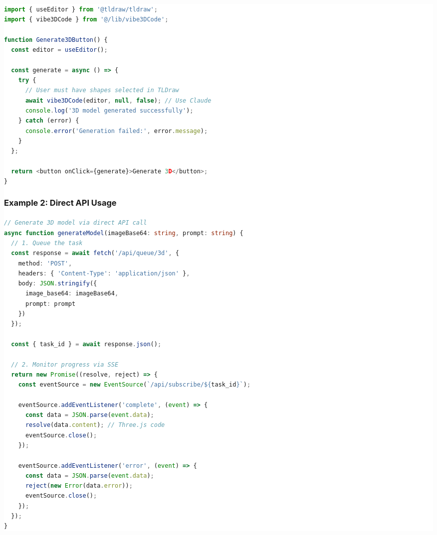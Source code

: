 ```typescript
import { useEditor } from '@tldraw/tldraw';
import { vibe3DCode } from '@/lib/vibe3DCode';

function Generate3DButton() {
  const editor = useEditor();
  
  const generate = async () => {
    try {
      // User must have shapes selected in TLDraw
      await vibe3DCode(editor, null, false); // Use Claude
      console.log('3D model generated successfully');
    } catch (error) {
      console.error('Generation failed:', error.message);
    }
  };
  
  return <button onClick={generate}>Generate 3D</button>;
}
```

### Example 2: Direct API Usage

```typescript
// Generate 3D model via direct API call
async function generateModel(imageBase64: string, prompt: string) {
  // 1. Queue the task
  const response = await fetch('/api/queue/3d', {
    method: 'POST',
    headers: { 'Content-Type': 'application/json' },
    body: JSON.stringify({
      image_base64: imageBase64,
      prompt: prompt
    })
  });
  
  const { task_id } = await response.json();
  
  // 2. Monitor progress via SSE
  return new Promise((resolve, reject) => {
    const eventSource = new EventSource(`/api/subscribe/${task_id}`);
    
    eventSource.addEventListener('complete', (event) => {
      const data = JSON.parse(event.data);
      resolve(data.content); // Three.js code
      eventSource.close();
    });
    
    eventSource.addEventListener('error', (event) => {
      const data = JSON.parse(event.data);
      reject(new Error(data.error));
      eventSource.close();
    });
  });
}
```
